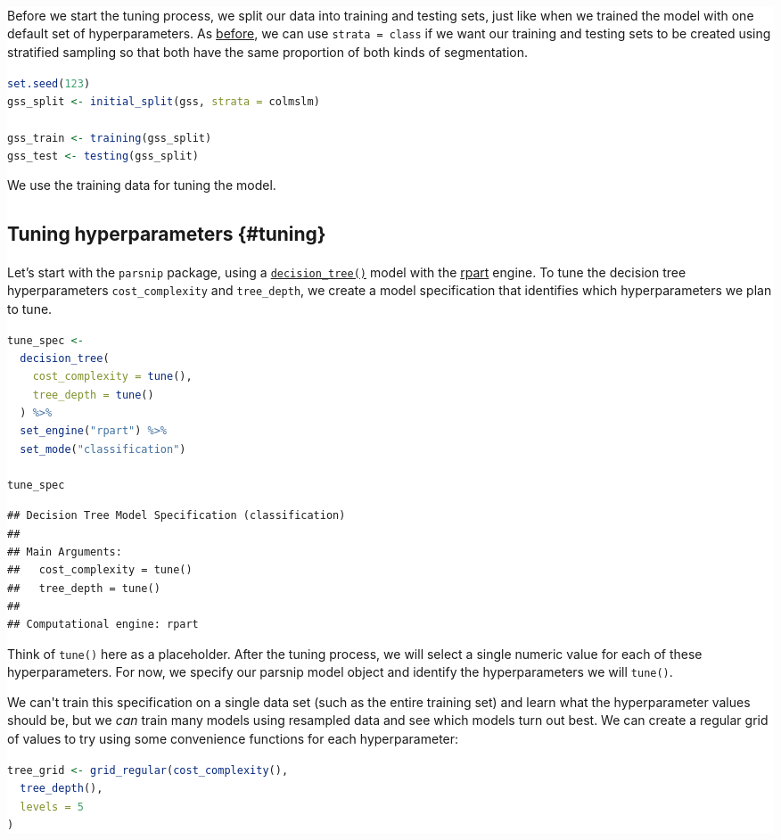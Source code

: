 Before we start the tuning process, we split our data into training and testing sets, just like when we trained the model with one default set of hyperparameters. As [before](/notes/resampling/), we can use `strata = class` if we want our training and testing sets to be created using stratified sampling so that both have the same proportion of both kinds of segmentation.


```r
set.seed(123)
gss_split <- initial_split(gss, strata = colmslm)

gss_train <- training(gss_split)
gss_test <- testing(gss_split)
```

We use the training data for tuning the model.

## Tuning hyperparameters {#tuning}

Let’s start with the `parsnip` package, using a [`decision_tree()`](https://tidymodels.github.io/parsnip/reference/decision_tree.html) model with the [rpart](https://cran.r-project.org/web/packages/rpart/index.html) engine. To tune the decision tree hyperparameters `cost_complexity` and `tree_depth`, we create a model specification that identifies which hyperparameters we plan to tune. 


```r
tune_spec <-
  decision_tree(
    cost_complexity = tune(),
    tree_depth = tune()
  ) %>%
  set_engine("rpart") %>%
  set_mode("classification")

tune_spec
```

```
## Decision Tree Model Specification (classification)
## 
## Main Arguments:
##   cost_complexity = tune()
##   tree_depth = tune()
## 
## Computational engine: rpart
```

Think of `tune()` here as a placeholder. After the tuning process, we will select a single numeric value for each of these hyperparameters. For now, we specify our parsnip model object and identify the hyperparameters we will `tune()`.

We can't train this specification on a single data set (such as the entire training set) and learn what the hyperparameter values should be, but we _can_ train many models using resampled data and see which models turn out best. We can create a regular grid of values to try using some convenience functions for each hyperparameter:


```r
tree_grid <- grid_regular(cost_complexity(),
  tree_depth(),
  levels = 5
)
```
